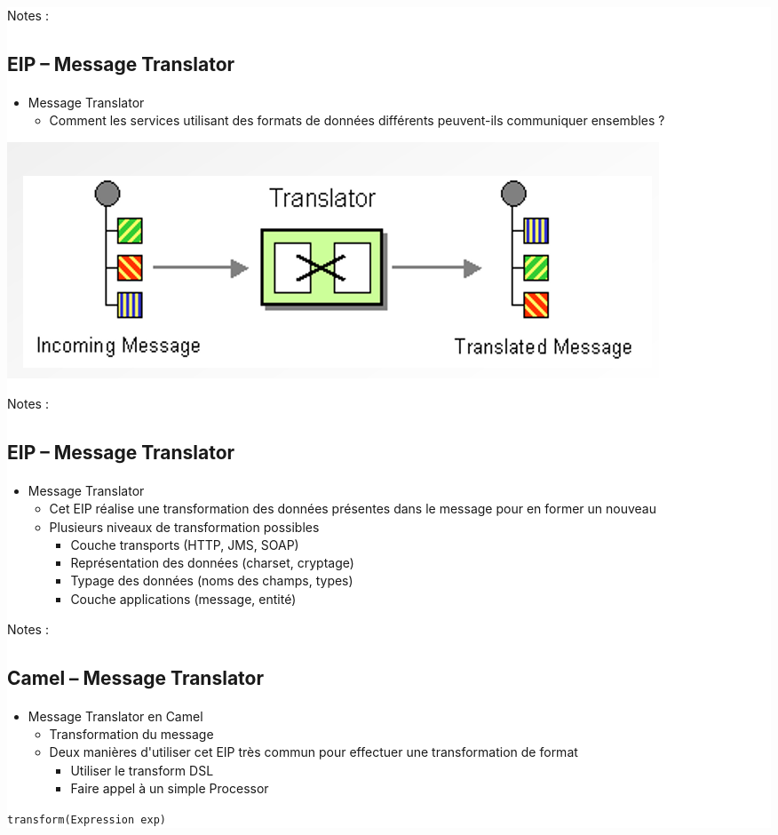 

Notes :



## EIP – Message Translator

- Message Translator
	- Comment les services utilisant des formats de données différents peuvent-ils communiquer ensembles ?

![](ressources/images/SOA_48_transformation.png)

Notes :



## EIP – Message Translator

- Message Translator
	- Cet EIP réalise une transformation des données présentes dans le message pour en former un nouveau
	- Plusieurs niveaux de transformation possibles
		- Couche transports (HTTP, JMS, SOAP)
		- Représentation des données (charset, cryptage)
		- Typage des données (noms des champs, types)
		- Couche applications (message, entité)

Notes :



## Camel – Message Translator

- Message Translator en Camel
	- Transformation du message
	- Deux manières d'utiliser cet EIP très commun pour effectuer une transformation de format
		- Utiliser le transform DSL
		- Faire appel à un simple Processor

```
transform(Expression exp)
```
